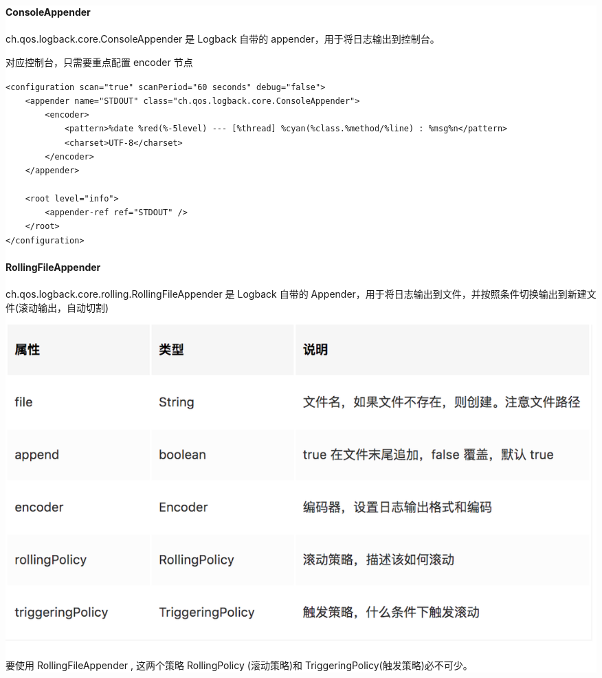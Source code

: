 #### ConsoleAppender

ch.qos.logback.core.ConsoleAppender 是 Logback 自带的 appender，用于将日志输出到控制台。

对应控制台，只需要重点配置 encoder 节点

```
<configuration scan="true" scanPeriod="60 seconds" debug="false">
    <appender name="STDOUT" class="ch.qos.logback.core.ConsoleAppender">
        <encoder>
            <pattern>%date %red(%-5level) --- [%thread] %cyan(%class.%method/%line) : %msg%n</pattern>
            <charset>UTF-8</charset> 
        </encoder>
    </appender>

    <root level="info">
        <appender-ref ref="STDOUT" />
    </root>
</configuration>
```

#### RollingFileAppender
ch.qos.logback.core.rolling.RollingFileAppender 是 Logback 自带的 Appender，用于将日志输出到文件，并按照条件切换输出到新建文件(滚动输出，自动切割)

![](../../images/posts/spring/logback-appender8.png)

要使用 RollingFileAppender , 这两个策略 RollingPolicy (滚动策略)和 TriggeringPolicy(触发策略)必不可少。
